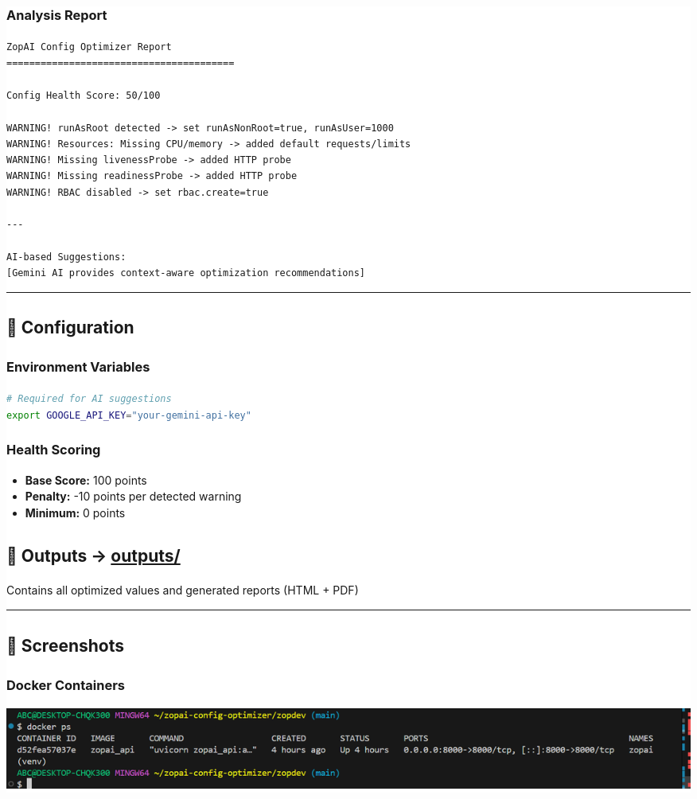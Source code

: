 ### **Analysis Report**
```
ZopAI Config Optimizer Report
========================================

Config Health Score: 50/100

WARNING! runAsRoot detected -> set runAsNonRoot=true, runAsUser=1000
WARNING! Resources: Missing CPU/memory -> added default requests/limits
WARNING! Missing livenessProbe -> added HTTP probe
WARNING! Missing readinessProbe -> added HTTP probe
WARNING! RBAC disabled -> set rbac.create=true

---

AI-based Suggestions:
[Gemini AI provides context-aware optimization recommendations]
```

---

## 🔧 Configuration

### **Environment Variables**
```bash
# Required for AI suggestions
export GOOGLE_API_KEY="your-gemini-api-key"
```

### **Health Scoring**
- **Base Score:** 100 points
- **Penalty:** -10 points per detected warning
- **Minimum:** 0 points

## 📂 **Outputs** → [outputs/](outputs/)  
Contains all optimized values and generated reports (HTML + PDF)

---

## 📸 Screenshots

### Docker Containers
![Docker ps](screenshots/docker_ps.png)
